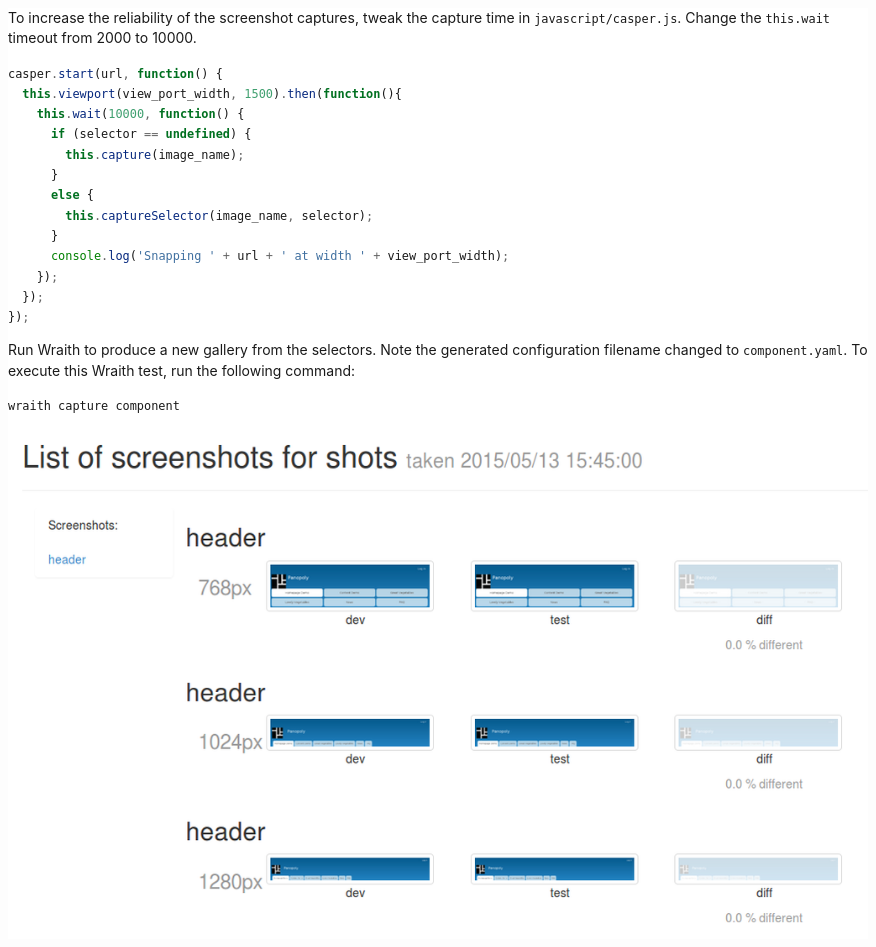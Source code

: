 ```javascript
```
To increase the reliability of the screenshot captures, tweak the capture time in `javascript/casper.js`. Change the `this.wait` timeout from 2000 to 10000.
```javascript
casper.start(url, function() {
  this.viewport(view_port_width, 1500).then(function(){
    this.wait(10000, function() {
      if (selector == undefined) {
        this.capture(image_name);
      }
      else {
        this.captureSelector(image_name, selector);
      }
      console.log('Snapping ' + url + ' at width ' + view_port_width);
    });
  });
});
```
Run Wraith to produce a new gallery from the selectors. Note the generated configuration filename changed to `component.yaml`. To execute this Wraith test, run the following command:
```bash
wraith capture component
```
![Headers Diff Example](/source/docs/assets/images/headers-diff.png)

